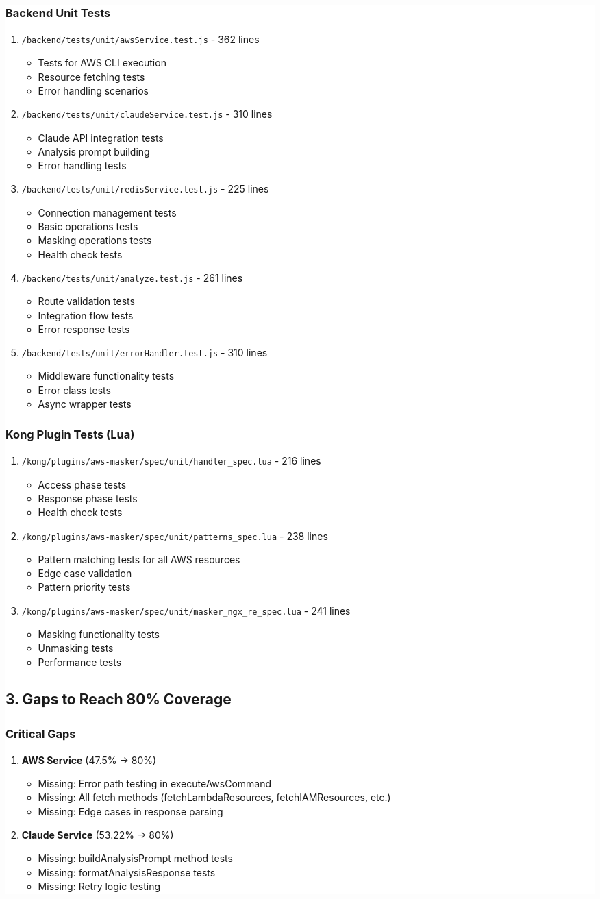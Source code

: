 ### Backend Unit Tests
1. `/backend/tests/unit/awsService.test.js` - 362 lines
   - Tests for AWS CLI execution
   - Resource fetching tests
   - Error handling scenarios

2. `/backend/tests/unit/claudeService.test.js` - 310 lines
   - Claude API integration tests
   - Analysis prompt building
   - Error handling tests

3. `/backend/tests/unit/redisService.test.js` - 225 lines
   - Connection management tests
   - Basic operations tests
   - Masking operations tests
   - Health check tests

4. `/backend/tests/unit/analyze.test.js` - 261 lines
   - Route validation tests
   - Integration flow tests
   - Error response tests

5. `/backend/tests/unit/errorHandler.test.js` - 310 lines
   - Middleware functionality tests
   - Error class tests
   - Async wrapper tests

### Kong Plugin Tests (Lua)
1. `/kong/plugins/aws-masker/spec/unit/handler_spec.lua` - 216 lines
   - Access phase tests
   - Response phase tests
   - Health check tests

2. `/kong/plugins/aws-masker/spec/unit/patterns_spec.lua` - 238 lines
   - Pattern matching tests for all AWS resources
   - Edge case validation
   - Pattern priority tests

3. `/kong/plugins/aws-masker/spec/unit/masker_ngx_re_spec.lua` - 241 lines
   - Masking functionality tests
   - Unmasking tests
   - Performance tests

## 3. Gaps to Reach 80% Coverage

### Critical Gaps
1. **AWS Service** (47.5% → 80%)
   - Missing: Error path testing in executeAwsCommand
   - Missing: All fetch methods (fetchLambdaResources, fetchIAMResources, etc.)
   - Missing: Edge cases in response parsing

2. **Claude Service** (53.22% → 80%)
   - Missing: buildAnalysisPrompt method tests
   - Missing: formatAnalysisResponse tests
   - Missing: Retry logic testing
